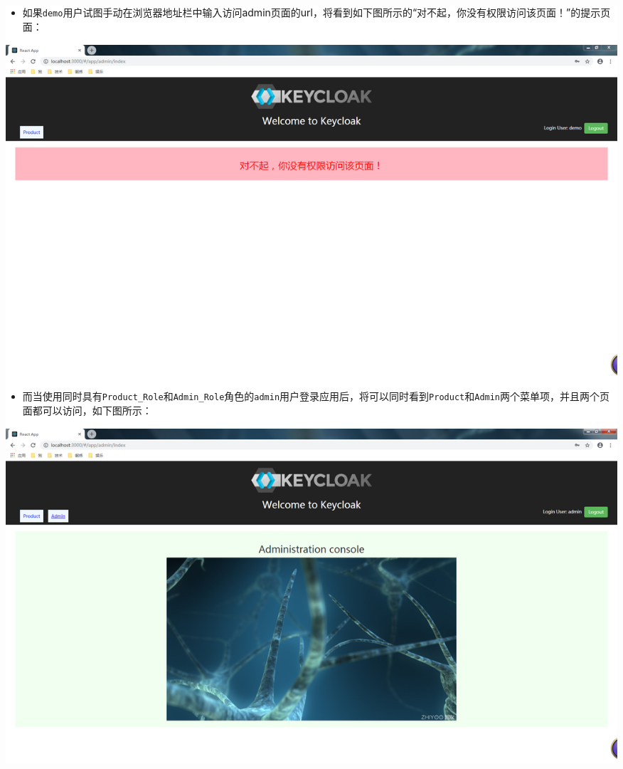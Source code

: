 -   如果`demo`用户试图手动在浏览器地址栏中输入访问admin页面的url，将看到如下图所示的“对不起，你没有权限访问该页面！”的提示页面：

![](keycloak-react-integration-02/permission-denied.png)

-   而当使用同时具有`Product_Role`和`Admin_Role`角色的`admin`用户登录应用后，将可以同时看到`Product`和`Admin`两个菜单项，并且两个页面都可以访问，如下图所示：

![](keycloak-react-integration-02/admin-role.png)
